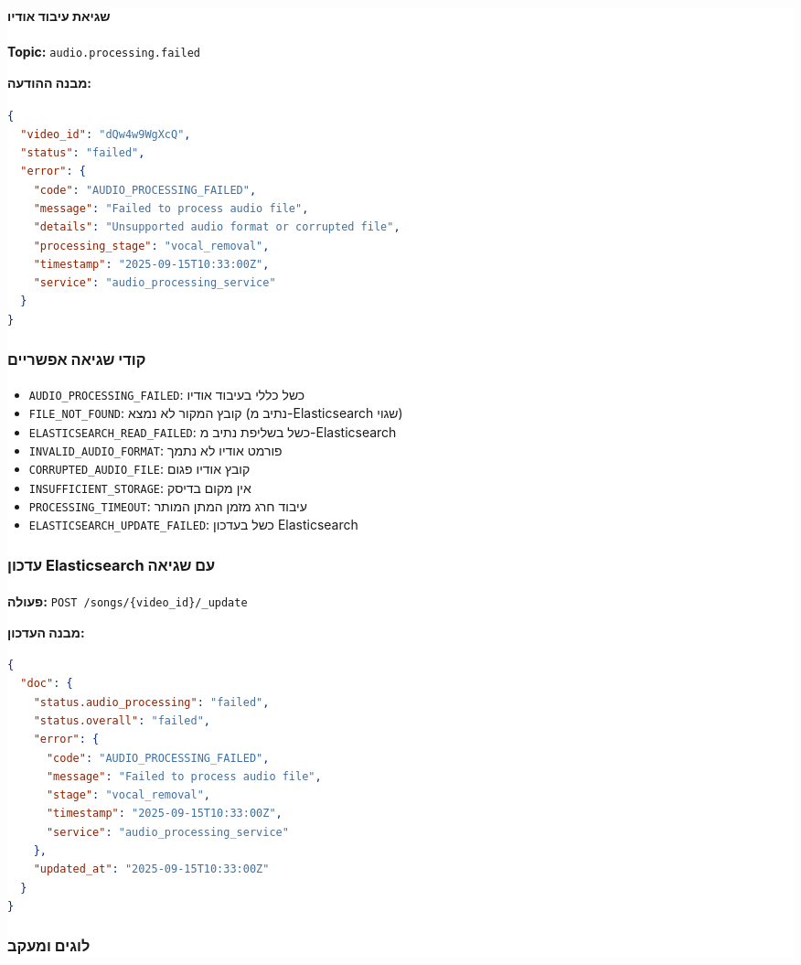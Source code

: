 #### שגיאת עיבוד אודיו
**Topic:** `audio.processing.failed`

**מבנה ההודעה:**
```json
{
  "video_id": "dQw4w9WgXcQ",
  "status": "failed",
  "error": {
    "code": "AUDIO_PROCESSING_FAILED",
    "message": "Failed to process audio file",
    "details": "Unsupported audio format or corrupted file",
    "processing_stage": "vocal_removal",
    "timestamp": "2025-09-15T10:33:00Z",
    "service": "audio_processing_service"
  }
}
```

### קודי שגיאה אפשריים
- `AUDIO_PROCESSING_FAILED`: כשל כללי בעיבוד אודיו
- `FILE_NOT_FOUND`: קובץ המקור לא נמצא (נתיב מ-Elasticsearch שגוי)
- `ELASTICSEARCH_READ_FAILED`: כשל בשליפת נתיב מ-Elasticsearch
- `INVALID_AUDIO_FORMAT`: פורמט אודיו לא נתמך
- `CORRUPTED_AUDIO_FILE`: קובץ אודיו פגום
- `INSUFFICIENT_STORAGE`: אין מקום בדיסק
- `PROCESSING_TIMEOUT`: עיבוד חרג מזמן המתן המותר
- `ELASTICSEARCH_UPDATE_FAILED`: כשל בעדכון Elasticsearch

### עדכון Elasticsearch עם שגיאה
**פעולה:** `POST /songs/{video_id}/_update`

**מבנה העדכון:**
```json
{
  "doc": {
    "status.audio_processing": "failed",
    "status.overall": "failed",
    "error": {
      "code": "AUDIO_PROCESSING_FAILED",
      "message": "Failed to process audio file",
      "stage": "vocal_removal",
      "timestamp": "2025-09-15T10:33:00Z",
      "service": "audio_processing_service"
    },
    "updated_at": "2025-09-15T10:33:00Z"
  }
}
```

### לוגים ומעקב
